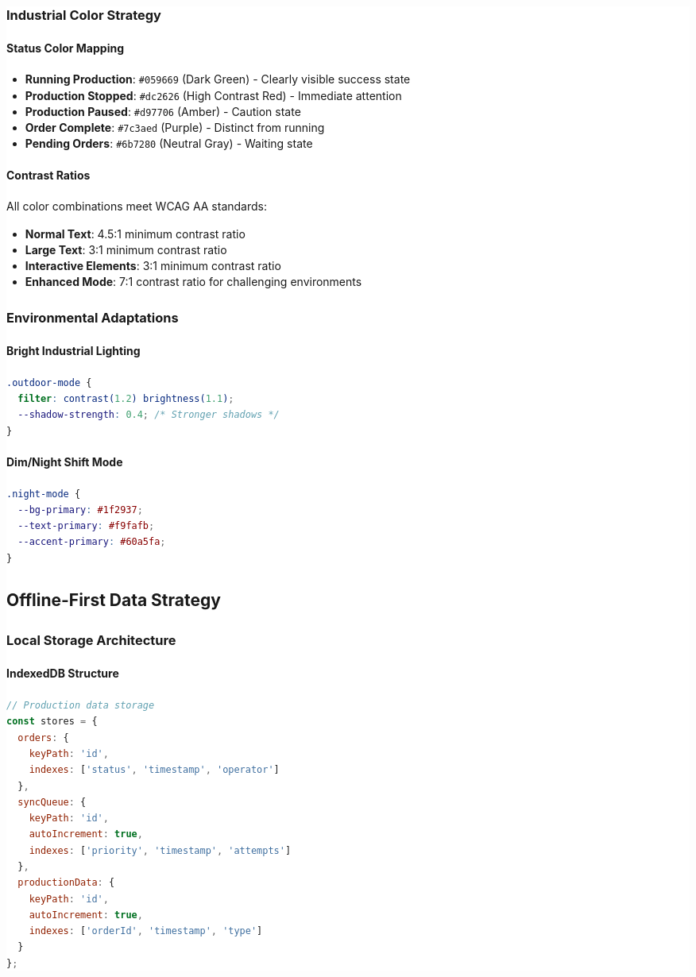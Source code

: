 ### Industrial Color Strategy

#### Status Color Mapping
- **Running Production**: `#059669` (Dark Green) - Clearly visible success state
- **Production Stopped**: `#dc2626` (High Contrast Red) - Immediate attention
- **Production Paused**: `#d97706` (Amber) - Caution state
- **Order Complete**: `#7c3aed` (Purple) - Distinct from running
- **Pending Orders**: `#6b7280` (Neutral Gray) - Waiting state

#### Contrast Ratios
All color combinations meet WCAG AA standards:
- **Normal Text**: 4.5:1 minimum contrast ratio
- **Large Text**: 3:1 minimum contrast ratio
- **Interactive Elements**: 3:1 minimum contrast ratio
- **Enhanced Mode**: 7:1 contrast ratio for challenging environments

### Environmental Adaptations

#### Bright Industrial Lighting
```css
.outdoor-mode {
  filter: contrast(1.2) brightness(1.1);
  --shadow-strength: 0.4; /* Stronger shadows */
}
```

#### Dim/Night Shift Mode
```css
.night-mode {
  --bg-primary: #1f2937;
  --text-primary: #f9fafb;
  --accent-primary: #60a5fa;
}
```

## Offline-First Data Strategy

### Local Storage Architecture

#### IndexedDB Structure
```javascript
// Production data storage
const stores = {
  orders: {
    keyPath: 'id',
    indexes: ['status', 'timestamp', 'operator']
  },
  syncQueue: {
    keyPath: 'id',
    autoIncrement: true,
    indexes: ['priority', 'timestamp', 'attempts']
  },
  productionData: {
    keyPath: 'id',
    autoIncrement: true,
    indexes: ['orderId', 'timestamp', 'type']
  }
};
```

